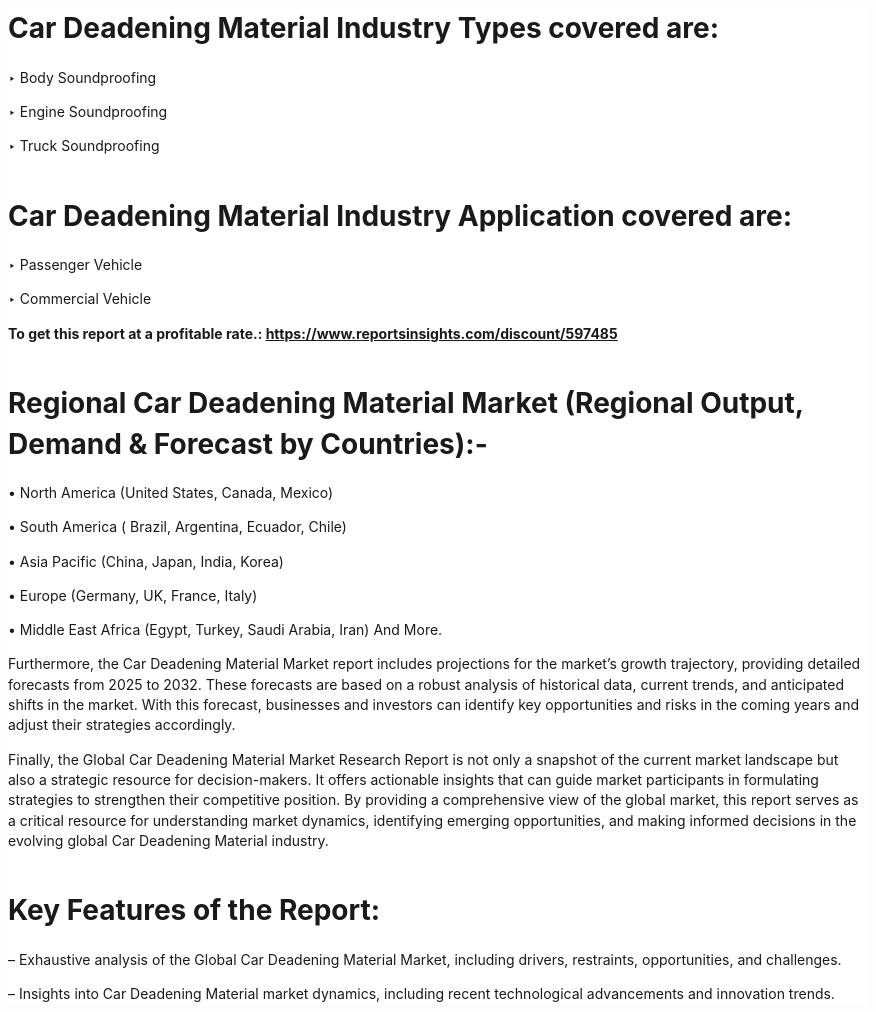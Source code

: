 # <strong>Car Deadening Material Industry Types covered are:</strong>

‣ Body Soundproofing

‣ Engine Soundproofing

‣ Truck Soundproofing

# <strong>Car Deadening Material Industry Application covered are:</strong>

‣ Passenger Vehicle

‣  Commercial Vehicle

<strong>To get this report at a profitable rate.: <a href=https://www.reportsinsights.com/discount/597485>https://www.reportsinsights.com/discount/597485</a></strong>

# <strong>Regional Car Deadening Material Market (Regional Output, Demand &amp; Forecast by Countries):-</strong>

• North America (United States, Canada, Mexico)

• South America ( Brazil, Argentina, Ecuador, Chile)

• Asia Pacific (China, Japan, India, Korea)

• Europe (Germany, UK, France, Italy)

• Middle East Africa (Egypt, Turkey, Saudi Arabia, Iran) And More.

Furthermore, the Car Deadening Material Market report includes projections for the market’s growth trajectory, providing detailed forecasts from 2025 to 2032. These forecasts are based on a robust analysis of historical data, current trends, and anticipated shifts in the market. With this forecast, businesses and investors can identify key opportunities and risks in the coming years and adjust their strategies accordingly.

Finally, the Global Car Deadening Material Market Research Report is not only a snapshot of the current market landscape but also a strategic resource for decision-makers. It offers actionable insights that can guide market participants in formulating strategies to strengthen their competitive position. By providing a comprehensive view of the global market, this report serves as a critical resource for understanding market dynamics, identifying emerging opportunities, and making informed decisions in the evolving global Car Deadening Material industry.

# <strong>Key Features of the Report:</strong>

– Exhaustive analysis of the Global Car Deadening Material Market, including drivers, restraints, opportunities, and challenges.

– Insights into Car Deadening Material market dynamics, including recent technological advancements and innovation trends.
